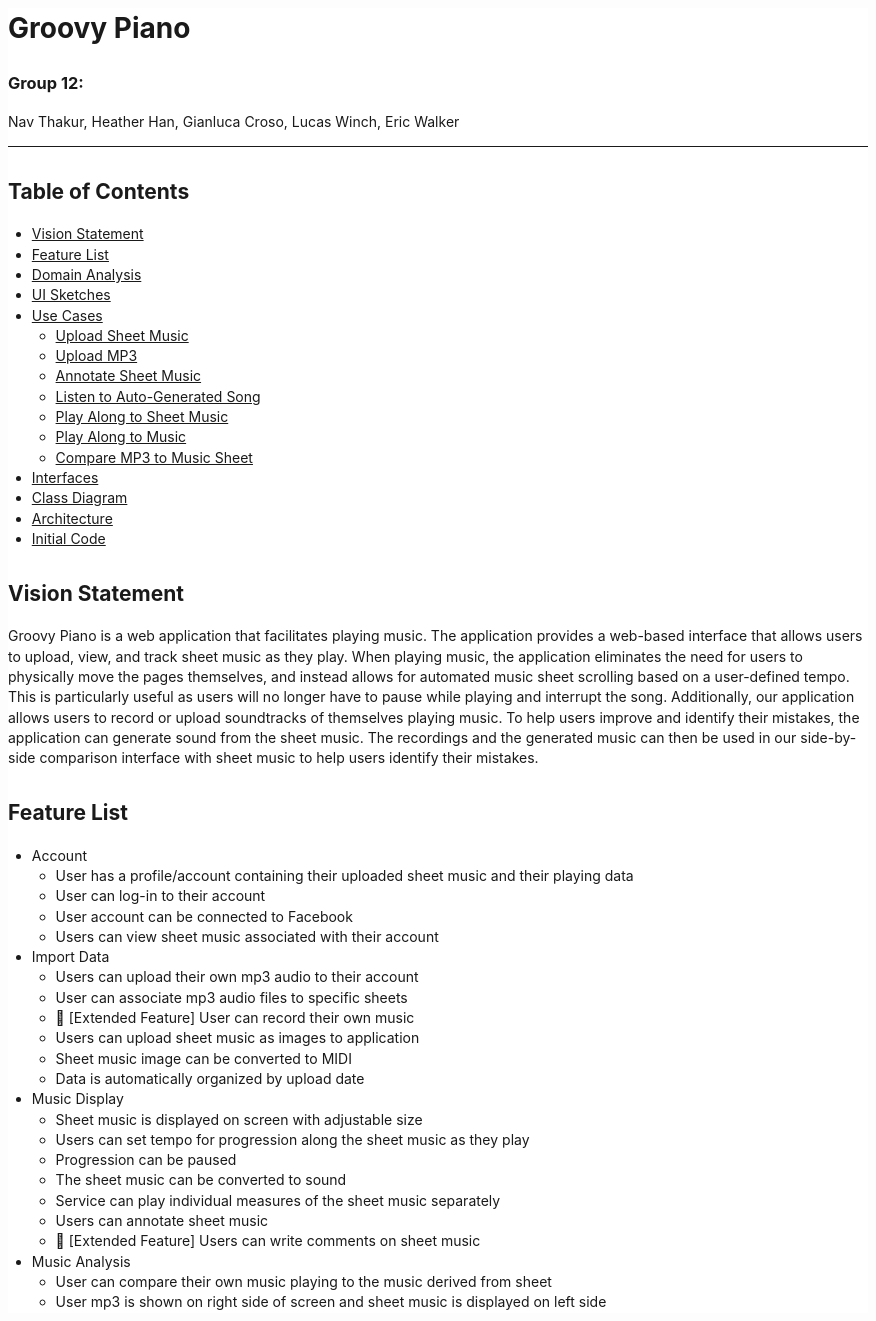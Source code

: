 # Groovy Piano
### Group 12: 
Nav Thakur, Heather Han, Gianluca Croso, Lucas Winch, Eric Walker  

***
## Table of Contents
* [Vision Statement](#vision-statement)
* [Feature List](#feature-list)  
* [Domain Analysis](#domain-analysis)
* [UI Sketches](#ui-sketches)
* [Use Cases](#use-cases)
    * [Upload Sheet Music](#upload-sheet-music)
    * [Upload MP3](#upload-mp3)
    * [Annotate Sheet Music](#annotate-sheet-music)
    * [Listen to Auto-Generated Song](#listen-to-auto-generated-song)
    * [Play Along to Sheet Music](#play-along-to-sheet-music)
    * [Play Along to Music](#play-along-to-music-optional)
    * [Compare MP3 to Music Sheet](#compare-mp3-to-music-sheet)
* [Interfaces](#interfaces)
* [Class Diagram](#class-diagram)
* [Architecture](#architecture)
* [Initial Code](#initial-code)

## Vision Statement
Groovy Piano is a web application that facilitates playing music. The application provides a web-based interface that allows users to upload, view, and track sheet music as they play. When playing music, the application eliminates the need for users to physically move the pages themselves, and instead allows for automated music sheet scrolling based on a user-defined tempo. This is particularly useful as users will no longer have to pause while playing and interrupt the song. Additionally, our application allows users to record or upload soundtracks of themselves playing music. To help users improve and identify their mistakes, the application can generate sound from the sheet music. The recordings and the generated music can then be used in our side-by-side comparison interface with sheet music to help users identify their mistakes.

## Feature List

* Account
    * User has a profile/account containing their uploaded sheet music and their playing data
    * User can log-in to their account
    * User account can be connected to Facebook
    * Users can view sheet music associated with their account
* Import Data
    * Users can upload their own mp3 audio to their account
    * User can associate mp3 audio files to specific sheets
    * &#x1F536; [Extended Feature] User can record their own music
    * Users can upload sheet music as images to application
    * Sheet music image can be converted to MIDI
    * Data is automatically organized by upload date
* Music Display
    * Sheet music is displayed on screen with adjustable size
    * Users can set tempo for progression along the sheet music as they play
    * Progression can be paused
    * The sheet music can be converted to sound
    * Service can play individual measures of the sheet music separately
    * Users can annotate sheet music
    * &#x1F536; [Extended Feature] Users can write comments on sheet music
* Music Analysis
    * User can compare their own music playing to the music derived from sheet
    * User mp3 is shown on right side of screen and sheet music is displayed on left side